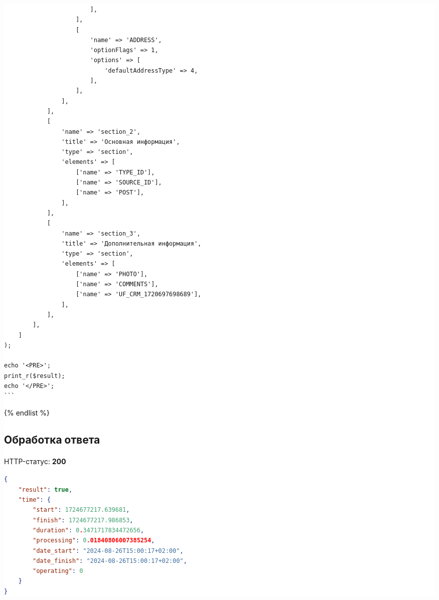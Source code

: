                             ],
                        ],
                        [
                            'name' => 'ADDRESS',
                            'optionFlags' => 1,
                            'options' => [
                                'defaultAddressType' => 4,
                            ],
                        ],
                    ],
                ],
                [
                    'name' => 'section_2',
                    'title' => 'Основная информация',
                    'type' => 'section',
                    'elements' => [
                        ['name' => 'TYPE_ID'],
                        ['name' => 'SOURCE_ID'],
                        ['name' => 'POST'],
                    ],
                ],
                [
                    'name' => 'section_3',
                    'title' => 'Дополнительная информация',
                    'type' => 'section',
                    'elements' => [
                        ['name' => 'PHOTO'],
                        ['name' => 'COMMENTS'],
                        ['name' => 'UF_CRM_1720697698689'],
                    ],
                ],
            ],
        ]
    );

    echo '<PRE>';
    print_r($result);
    echo '</PRE>';
    ```

{% endlist %}


## Обработка ответа

HTTP-статус: **200**

```json
{
    "result": true,
    "time": {
        "start": 1724677217.639681,
        "finish": 1724677217.986853,
        "duration": 0.3471717834472656,
        "processing": 0.01840806007385254,
        "date_start": "2024-08-26T15:00:17+02:00",
        "date_finish": "2024-08-26T15:00:17+02:00",
        "operating": 0
    }
}
```
